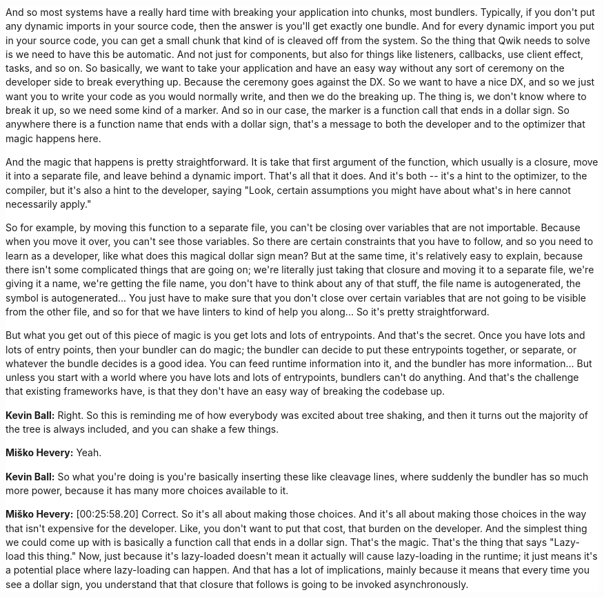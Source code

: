 And so most systems have a really hard time with breaking your application into chunks, most bundlers. Typically, if you don't put any dynamic imports in your source code, then the answer is you'll get exactly one bundle. And for every dynamic import you put in your source code, you can get a small chunk that kind of is cleaved off from the system. So the thing that Qwik needs to solve is we need to have this be automatic. And not just for components, but also for things like listeners, callbacks, use client effect, tasks, and so on. So basically, we want to take your application and have an easy way without any sort of ceremony on the developer side to break everything up. Because the ceremony goes against the DX. So we want to have a nice DX, and so we just want you to write your code as you would normally write, and then we do the breaking up. The thing is, we don't know where to break it up, so we need some kind of a marker. And so in our case, the marker is a function call that ends in a dollar sign. So anywhere there is a function name that ends with a dollar sign, that's a message to both the developer and to the optimizer that magic happens here.

And the magic that happens is pretty straightforward. It is take that first argument of the function, which usually is a closure, move it into a separate file, and leave behind a dynamic import. That's all that it does. And it's both -- it's a hint to the optimizer, to the compiler, but it's also a hint to the developer, saying "Look, certain assumptions you might have about what's in here cannot necessarily apply."

So for example, by moving this function to a separate file, you can't be closing over variables that are not importable. Because when you move it over, you can't see those variables. So there are certain constraints that you have to follow, and so you need to learn as a developer, like what does this magical dollar sign mean? But at the same time, it's relatively easy to explain, because there isn't some complicated things that are going on; we're literally just taking that closure and moving it to a separate file, we're giving it a name, we're getting the file name, you don't have to think about any of that stuff, the file name is autogenerated, the symbol is autogenerated... You just have to make sure that you don't close over certain variables that are not going to be visible from the other file, and so for that we have linters to kind of help you along... So it's pretty straightforward.

But what you get out of this piece of magic is you get lots and lots of entrypoints. And that's the secret. Once you have lots and lots of entry points, then your bundler can do magic; the bundler can decide to put these entrypoints together, or separate, or whatever the bundle decides is a good idea. You can feed runtime information into it, and the bundler has more information... But unless you start with a world where you have lots and lots of entrypoints, bundlers can't do anything. And that's the challenge that existing frameworks have, is that they don't have an easy way of breaking the codebase up.

**Kevin Ball:** Right. So this is reminding me of how everybody was excited about tree shaking, and then it turns out the majority of the tree is always included, and you can shake a few things.

**Miško Hevery:** Yeah.

**Kevin Ball:** So what you're doing is you're basically inserting these like cleavage lines, where suddenly the bundler has so much more power, because it has many more choices available to it.

**Miško Hevery:** \[00:25:58.20\] Correct. So it's all about making those choices. And it's all about making those choices in the way that isn't expensive for the developer. Like, you don't want to put that cost, that burden on the developer. And the simplest thing we could come up with is basically a function call that ends in a dollar sign. That's the magic. That's the thing that says "Lazy-load this thing." Now, just because it's lazy-loaded doesn't mean it actually will cause lazy-loading in the runtime; it just means it's a potential place where lazy-loading can happen. And that has a lot of implications, mainly because it means that every time you see a dollar sign, you understand that that closure that follows is going to be invoked asynchronously.
